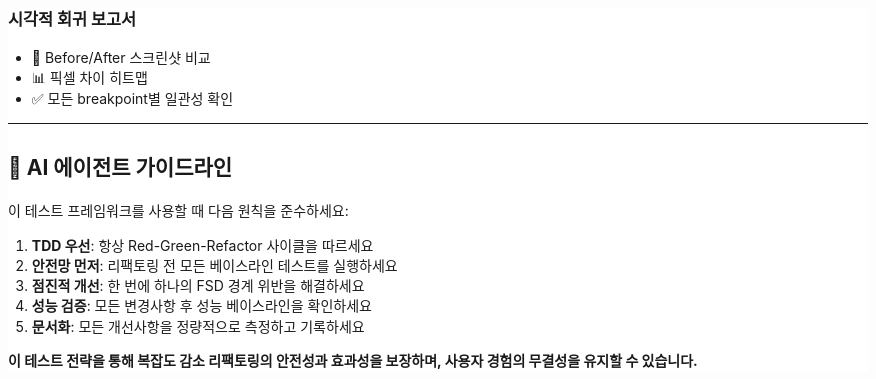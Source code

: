 ### 시각적 회귀 보고서
- 📸 Before/After 스크린샷 비교
- 📊 픽셀 차이 히트맵
- ✅ 모든 breakpoint별 일관성 확인

---

## 🤖 AI 에이전트 가이드라인

이 테스트 프레임워크를 사용할 때 다음 원칙을 준수하세요:

1. **TDD 우선**: 항상 Red-Green-Refactor 사이클을 따르세요
2. **안전망 먼저**: 리팩토링 전 모든 베이스라인 테스트를 실행하세요  
3. **점진적 개선**: 한 번에 하나의 FSD 경계 위반을 해결하세요
4. **성능 검증**: 모든 변경사항 후 성능 베이스라인을 확인하세요
5. **문서화**: 모든 개선사항을 정량적으로 측정하고 기록하세요

**이 테스트 전략을 통해 복잡도 감소 리팩토링의 안전성과 효과성을 보장하며, 사용자 경험의 무결성을 유지할 수 있습니다.**